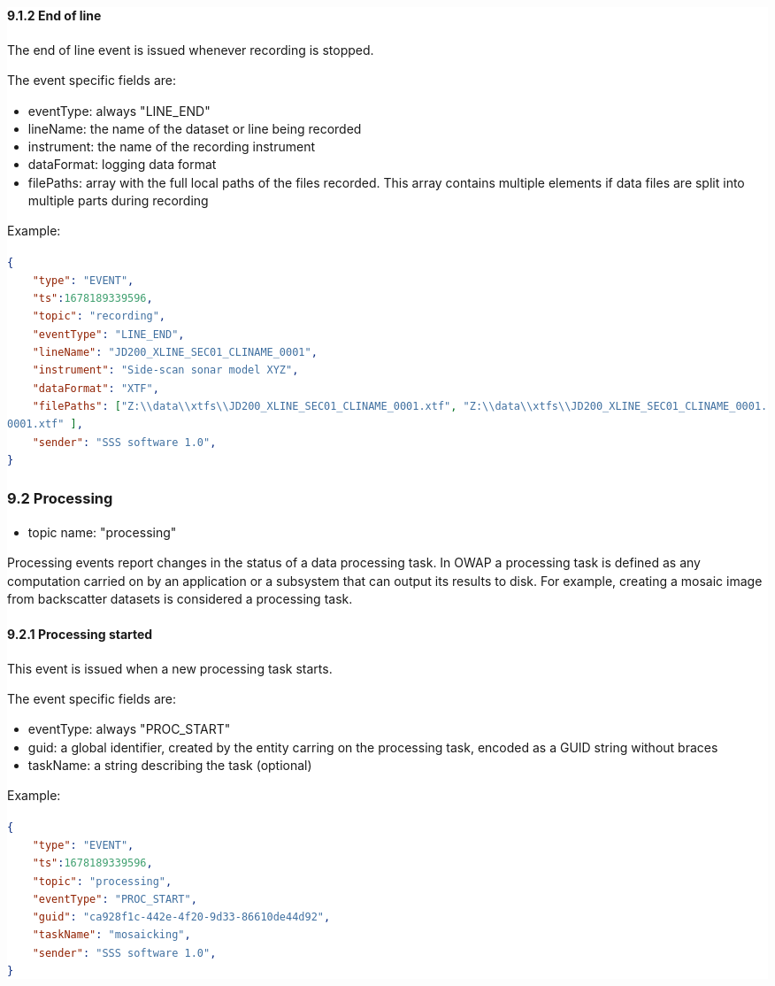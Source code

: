 #### 9.1.2 End of line

The end of line event is issued whenever recording is stopped.

The event specific fields are:

* eventType: always "LINE_END"
* lineName: the name of the dataset or line being recorded
* instrument: the name of the recording instrument
* dataFormat: logging data format
* filePaths: array with the full local paths of the files recorded. This array contains multiple elements if data files are split into multiple parts during recording

Example:

```json
{
	"type": "EVENT",
	"ts":1678189339596,
	"topic": "recording",
    "eventType": "LINE_END",
    "lineName": "JD200_XLINE_SEC01_CLINAME_0001",
	"instrument": "Side-scan sonar model XYZ",
	"dataFormat": "XTF",
	"filePaths": ["Z:\\data\\xtfs\\JD200_XLINE_SEC01_CLINAME_0001.xtf", "Z:\\data\\xtfs\\JD200_XLINE_SEC01_CLINAME_0001.0001.xtf" ],
    "sender": "SSS software 1.0",
}
```

### 9.2 Processing

* topic name: "processing"

Processing events report changes in the status of a data processing task. In OWAP a processing task is defined as any computation carried on by an application or a subsystem that can output its results to disk. For example, creating a mosaic image from backscatter datasets is considered a processing task.

#### 9.2.1 Processing started

This event is issued when a new processing task starts.

The event specific fields are:

* eventType: always "PROC_START"
* guid: a global identifier, created by the entity carring on the processing task, encoded as a GUID string without braces
* taskName: a string describing the task (optional)

Example:

```json
{
	"type": "EVENT",
	"ts":1678189339596,
	"topic": "processing",
    "eventType": "PROC_START",
    "guid": "ca928f1c-442e-4f20-9d33-86610de44d92",
	"taskName": "mosaicking",
    "sender": "SSS software 1.0",
}
```
